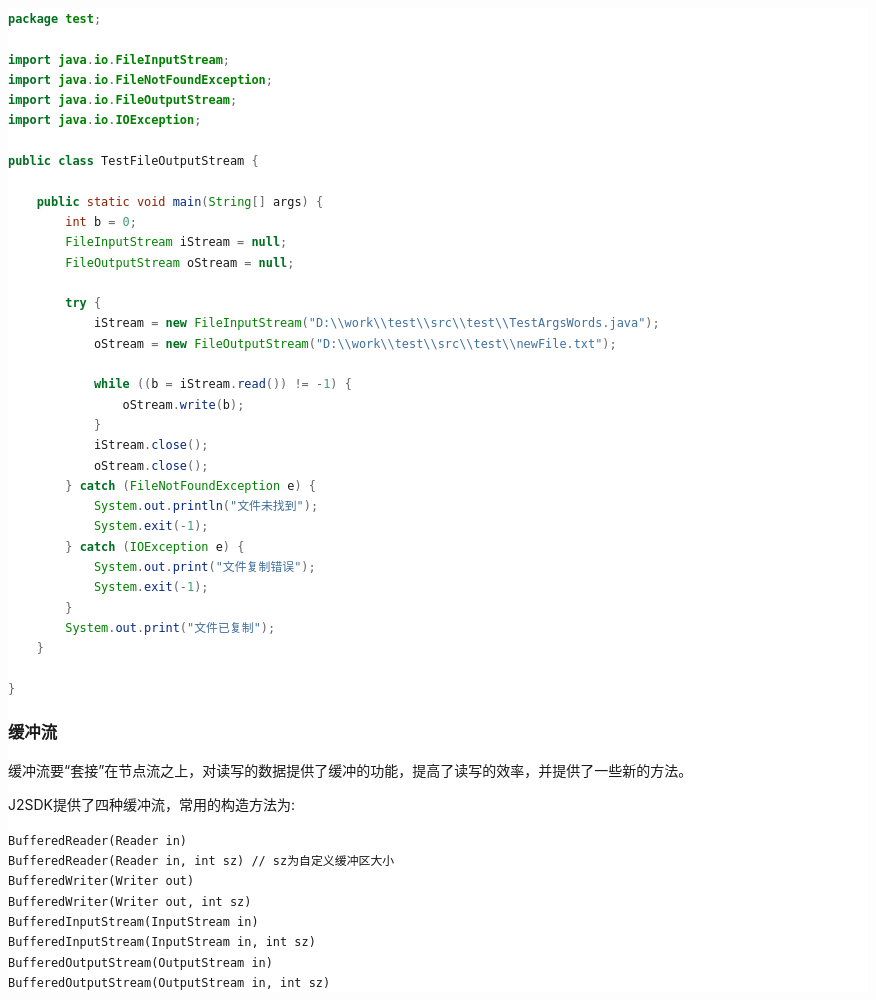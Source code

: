 ```java
package test;

import java.io.FileInputStream;
import java.io.FileNotFoundException;
import java.io.FileOutputStream;
import java.io.IOException;

public class TestFileOutputStream {

	public static void main(String[] args) {
		int b = 0;
		FileInputStream iStream = null;
		FileOutputStream oStream = null;
		
		try {
			iStream = new FileInputStream("D:\\work\\test\\src\\test\\TestArgsWords.java");
			oStream = new FileOutputStream("D:\\work\\test\\src\\test\\newFile.txt");
			
			while ((b = iStream.read()) != -1) {
				oStream.write(b);
			}
			iStream.close();
			oStream.close();
		} catch (FileNotFoundException e) {
			System.out.println("文件未找到");
			System.exit(-1);
		} catch (IOException e) {
			System.out.print("文件复制错误");
			System.exit(-1);
		}
		System.out.print("文件已复制");
	}

}
```





### 缓冲流

缓冲流要“套接”在节点流之上，对读写的数据提供了缓冲的功能，提高了读写的效率，并提供了一些新的方法。

J2SDK提供了四种缓冲流，常用的构造方法为:

```
BufferedReader(Reader in)
BufferedReader(Reader in, int sz) // sz为自定义缓冲区大小
BufferedWriter(Writer out)
BufferedWriter(Writer out, int sz)
BufferedInputStream(InputStream in)
BufferedInputStream(InputStream in, int sz)
BufferedOutputStream(OutputStream in)
BufferedOutputStream(OutputStream in, int sz)
```
